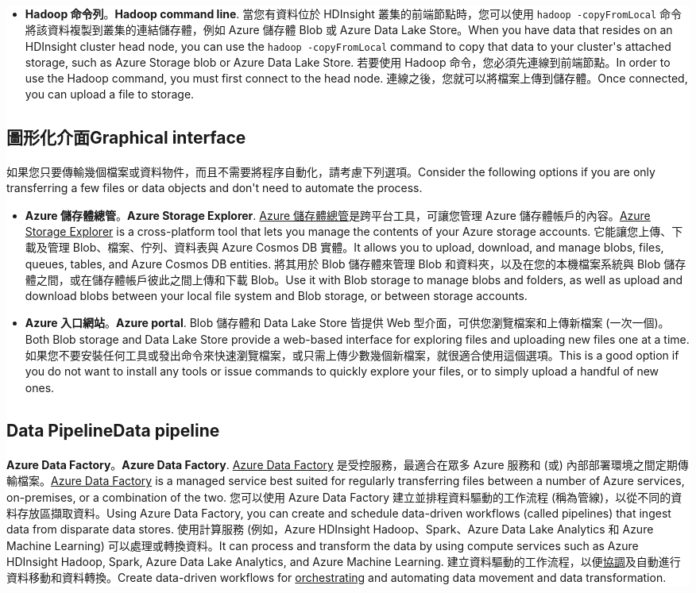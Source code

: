- <span data-ttu-id="acbcb-149">**Hadoop 命令列**。</span><span class="sxs-lookup"><span data-stu-id="acbcb-149">**Hadoop command line**.</span></span> <span data-ttu-id="acbcb-150">當您有資料位於 HDInsight 叢集的前端節點時，您可以使用 `hadoop -copyFromLocal` 命令將該資料複製到叢集的連結儲存體，例如 Azure 儲存體 Blob 或 Azure Data Lake Store。</span><span class="sxs-lookup"><span data-stu-id="acbcb-150">When you have data that resides on an HDInsight cluster head node, you can use the `hadoop -copyFromLocal` command to copy that data to your cluster's attached storage, such as Azure Storage blob or Azure Data Lake Store.</span></span> <span data-ttu-id="acbcb-151">若要使用 Hadoop 命令，您必須先連線到前端節點。</span><span class="sxs-lookup"><span data-stu-id="acbcb-151">In order to use the Hadoop command, you must first connect to the head node.</span></span> <span data-ttu-id="acbcb-152">連線之後，您就可以將檔案上傳到儲存體。</span><span class="sxs-lookup"><span data-stu-id="acbcb-152">Once connected, you can upload a file to storage.</span></span>

## <a name="graphical-interface"></a><span data-ttu-id="acbcb-153">圖形化介面</span><span class="sxs-lookup"><span data-stu-id="acbcb-153">Graphical interface</span></span>

<span data-ttu-id="acbcb-154">如果您只要傳輸幾個檔案或資料物件，而且不需要將程序自動化，請考慮下列選項。</span><span class="sxs-lookup"><span data-stu-id="acbcb-154">Consider the following options if you are only transferring a few files or data objects and don't need to automate the process.</span></span>

- <span data-ttu-id="acbcb-155">**Azure 儲存體總管**。</span><span class="sxs-lookup"><span data-stu-id="acbcb-155">**Azure Storage Explorer**.</span></span> <span data-ttu-id="acbcb-156">[Azure 儲存體總管](https://azure.microsoft.com/features/storage-explorer/)是跨平台工具，可讓您管理 Azure 儲存體帳戶的內容。</span><span class="sxs-lookup"><span data-stu-id="acbcb-156">[Azure Storage Explorer](https://azure.microsoft.com/features/storage-explorer/) is a cross-platform tool that lets you manage the contents of your Azure storage accounts.</span></span> <span data-ttu-id="acbcb-157">它能讓您上傳、下載及管理 Blob、檔案、佇列、資料表與 Azure Cosmos DB 實體。</span><span class="sxs-lookup"><span data-stu-id="acbcb-157">It allows you to upload, download, and manage blobs, files, queues, tables, and Azure Cosmos DB entities.</span></span> <span data-ttu-id="acbcb-158">將其用於 Blob 儲存體來管理 Blob 和資料夾，以及在您的本機檔案系統與 Blob 儲存體之間，或在儲存體帳戶彼此之間上傳和下載 Blob。</span><span class="sxs-lookup"><span data-stu-id="acbcb-158">Use it with Blob storage to manage blobs and folders, as well as upload and download blobs between your local file system and Blob storage, or between storage accounts.</span></span>

- <span data-ttu-id="acbcb-159">**Azure 入口網站**。</span><span class="sxs-lookup"><span data-stu-id="acbcb-159">**Azure portal**.</span></span> <span data-ttu-id="acbcb-160">Blob 儲存體和 Data Lake Store 皆提供 Web 型介面，可供您瀏覽檔案和上傳新檔案 (一次一個)。</span><span class="sxs-lookup"><span data-stu-id="acbcb-160">Both Blob storage and Data Lake Store provide a web-based interface for exploring files and uploading new files one at a time.</span></span> <span data-ttu-id="acbcb-161">如果您不要安裝任何工具或發出命令來快速瀏覽檔案，或只需上傳少數幾個新檔案，就很適合使用這個選項。</span><span class="sxs-lookup"><span data-stu-id="acbcb-161">This is a good option if you do not want to install any tools or issue commands to quickly explore your files, or to simply upload a handful of new ones.</span></span>

## <a name="data-pipeline"></a><span data-ttu-id="acbcb-162">Data Pipeline</span><span class="sxs-lookup"><span data-stu-id="acbcb-162">Data pipeline</span></span>

<span data-ttu-id="acbcb-163">**Azure Data Factory**。</span><span class="sxs-lookup"><span data-stu-id="acbcb-163">**Azure Data Factory**.</span></span> <span data-ttu-id="acbcb-164">[Azure Data Factory](/azure/data-factory/) 是受控服務，最適合在眾多 Azure 服務和 (或) 內部部署環境之間定期傳輸檔案。</span><span class="sxs-lookup"><span data-stu-id="acbcb-164">[Azure Data Factory](/azure/data-factory/) is a managed service best suited for regularly transferring files between a number of Azure services, on-premises, or a combination of the two.</span></span> <span data-ttu-id="acbcb-165">您可以使用 Azure Data Factory 建立並排程資料驅動的工作流程 (稱為管線)，以從不同的資料存放區擷取資料。</span><span class="sxs-lookup"><span data-stu-id="acbcb-165">Using Azure Data Factory, you can create and schedule data-driven workflows (called pipelines) that ingest data from disparate data stores.</span></span> <span data-ttu-id="acbcb-166">使用計算服務 (例如，Azure HDInsight Hadoop、Spark、Azure Data Lake Analytics 和 Azure Machine Learning) 可以處理或轉換資料。</span><span class="sxs-lookup"><span data-stu-id="acbcb-166">It can process and transform the data by using compute services such as Azure HDInsight Hadoop, Spark, Azure Data Lake Analytics, and Azure Machine Learning.</span></span> <span data-ttu-id="acbcb-167">建立資料驅動的工作流程，以便[協調](../technology-choices/pipeline-orchestration-data-movement.md)及自動進行資料移動和資料轉換。</span><span class="sxs-lookup"><span data-stu-id="acbcb-167">Create data-driven workflows for [orchestrating](../technology-choices/pipeline-orchestration-data-movement.md) and automating data movement and data transformation.</span></span>
